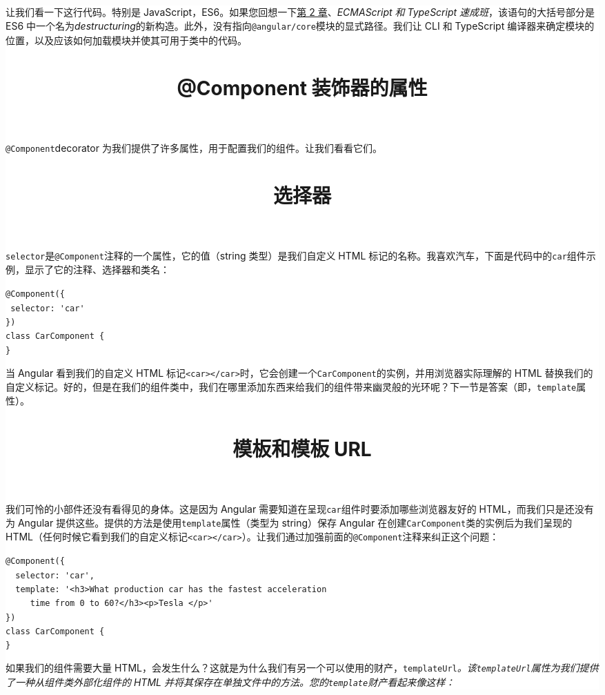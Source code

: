 让我们看一下这行代码。特别是 JavaScript，ES6。如果您回想一下[第 2 章](02.html)、*ECMAScript 和 TypeScript 速成班*，该语句的大括号部分是 ES6 中一个名为*destructuring*的新构造。此外，没有指向`@angular/core`模块的显式路径。我们让 CLI 和 TypeScript 编译器来确定模块的位置，以及应该如何加载模块并使其可用于类中的代码。

<header>

# @Component 装饰器的属性

</header>

`@Component`decorator 为我们提供了许多属性，用于配置我们的组件。让我们看看它们。

<header>

# 选择器

</header>

`selector`是`@Component`注释的一个属性，它的值（string 类型）是我们自定义 HTML 标记的名称。我喜欢汽车，下面是代码中的`car`组件示例，显示了它的注释、选择器和类名：

```
@Component({
 selector: 'car'
})
class CarComponent {
}
```

当 Angular 看到我们的自定义 HTML 标记`<car></car>`时，它会创建一个`CarComponent`的实例，并用浏览器实际理解的 HTML 替换我们的自定义标记。好的，但是在我们的组件类中，我们在哪里添加东西来给我们的组件带来幽灵般的光环呢？下一节是答案（即，`template`属性）。

<header>

# 模板和模板 URL

</header>

我们可怜的小部件还没有看得见的身体。这是因为 Angular 需要知道在呈现`car`组件时要添加哪些浏览器友好的 HTML，而我们只是还没有为 Angular 提供这些。提供的方法是使用`template`属性（类型为 string）保存 Angular 在创建`CarComponent`类的实例后为我们呈现的 HTML（任何时候它看到我们的自定义标记`<car></car>`）。让我们通过加强前面的`@Component`注释来纠正这个问题：

```
@Component({
  selector: 'car',
  template: '<h3>What production car has the fastest acceleration 
     time from 0 to 60?</h3><p>Tesla </p>'
})
class CarComponent {
}
```

如果我们的组件需要大量 HTML，会发生什么？这就是为什么我们有另一个可以使用的财产，`templateUrl`*。*该*`templateUrl`属性为我们提供了一种从组件类外部化组件的 HTML 并将其保存在单独文件中的方法。您的`template`财产看起来像这样：*

